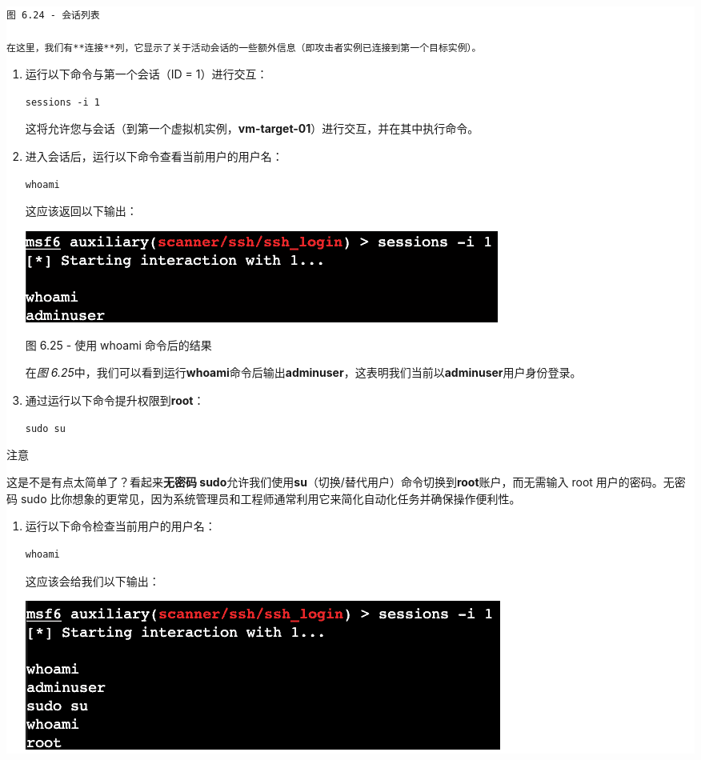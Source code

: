     图 6.24 - 会话列表

    在这里，我们有**连接**列，它显示了关于活动会话的一些额外信息（即攻击者实例已连接到第一个目标实例）。

1.  运行以下命令与第一个会话（ID = 1）进行交互：

    ```
    sessions -i 1
    ```

    这将允许您与会话（到第一个虚拟机实例，**vm-target-01**）进行交互，并在其中执行命令。

1.  进入会话后，运行以下命令查看当前用户的用户名：

    ```
    whoami
    ```

    这应该返回以下输出：

    ![](img/B19755_06_025.jpg)

    图 6.25 - 使用 whoami 命令后的结果

    在*图 6.25*中，我们可以看到运行**whoami**命令后输出**adminuser**，这表明我们当前以**adminuser**用户身份登录。

1.  通过运行以下命令提升权限到**root**：

    ```
    sudo su
    ```

注意

这是不是有点太简单了？看起来**无密码 sudo**允许我们使用**su**（切换/替代用户）命令切换到**root**账户，而无需输入 root 用户的密码。无密码 sudo 比你想象的更常见，因为系统管理员和工程师通常利用它来简化自动化任务并确保操作便利性。

1.  运行以下命令检查当前用户的用户名：

    ```
    whoami
    ```

    这应该会给我们以下输出：

    ![](img/B19755_06_026.jpg)
